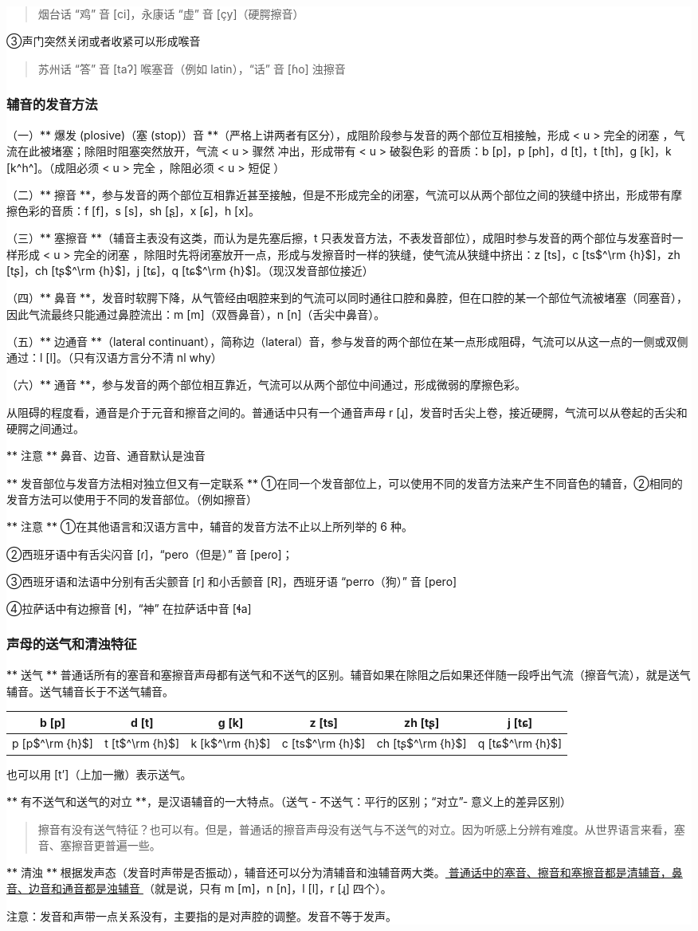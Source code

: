 > 烟台话 “鸡” 音 [ci]，永康话 “虚” 音 [çy]（硬腭擦音）

③声门突然关闭或者收紧可以形成喉音

> 苏州话 “答” 音 [taʔ] 喉塞音（例如 latin），“话” 音 [ɦo] 浊擦音

### 辅音的发音方法

（一）** 爆发 (plosive)（塞 (stop)）音 **（严格上讲两者有区分），成阻阶段参与发音的两个部位互相接触，形成 < u > 完全的闭塞 </u>，气流在此被堵塞；除阻时阻塞突然放开，气流 < u > 骤然 </u > 冲出，形成带有 < u > 破裂色彩 </u > 的音质：b [p]，p [ph]，d [t]，t [th]，g [k]，k [k^h^]。（成阻必须 < u > 完全 </u>，除阻必须 < u > 短促 </u>）

（二）** 擦音 **，参与发音的两个部位互相靠近甚至接触，但是不形成完全的闭塞，气流可以从两个部位之间的狭缝中挤出，形成带有摩擦色彩的音质：f [f]，s [s]，sh [[ʂ](https://baike.baidu.com/item/ʂ)]，x [ɕ]，h [x]。

（三）** 塞擦音 **（辅音主表没有这类，而认为是先塞后擦，t 只表发音方法，不表发音部位），成阻时参与发音的两个部位与发塞音时一样形成 < u > 完全的闭塞 </u>，除阻时先将闭塞放开一点，形成与发擦音时一样的狭缝，使气流从狭缝中挤出：z [ts]，c [ts$^\rm {h}$]，zh [tʂ]，ch [tʂ$^\rm {h}$]，j [tɕ]，q [tɕ$^\rm {h}$]。（现汉发音部位接近）

（四）** 鼻音 **，发音时软腭下降，从气管经由咽腔来到的气流可以同时通往口腔和鼻腔，但在口腔的某一个部位气流被堵塞（同塞音），因此气流最终只能通过鼻腔流出：m [m]（双唇鼻音），n [n]（舌尖中鼻音）。

（五）** 边通音 **（lateral continuant），简称边（lateral）音，参与发音的两个部位在某一点形成阻碍，气流可以从这一点的一侧或双侧通过：l [l]。（只有汉语方言分不清 nl why）

（六）** 通音 **，参与发音的两个部位相互靠近，气流可以从两个部位中间通过，形成微弱的摩擦色彩。

从阻碍的程度看，通音是介于元音和擦音之间的。普通话中只有一个通音声母 r [ɻ]，发音时舌尖上卷，接近硬腭，气流可以从卷起的舌尖和硬腭之间通过。

** 注意 ** 鼻音、边音、通音默认是浊音

 

** 发音部位与发音方法相对独立但又有一定联系 ** ①在同一个发音部位上，可以使用不同的发音方法来产生不同音色的辅音，②相同的发音方法可以使用于不同的发音部位。（例如擦音）

** 注意 ** ①在其他语言和汉语方言中，辅音的发音方法不止以上所列举的 6 种。

②西班牙语中有舌尖闪音 [ɾ]，“pero（但是）” 音 [peɾo]；

③西班牙语和法语中分别有舌尖颤音 [r] 和小舌颤音 [R]，西班牙语 “perro（狗）” 音 [pero]

④拉萨话中有边擦音 [ɬ]，“神” 在拉萨话中音 [ɬa]

 ### 声母的送气和清浊特征

** 送气 ** 普通话所有的塞音和塞擦音声母都有送气和不送气的区别。辅音如果在除阻之后如果还伴随一段呼出气流（擦音气流），就是送气辅音。送气辅音长于不送气辅音。

| b [p]          | d [t]          | g [k]          | z [ts]          | zh [tʂ]          | j [tɕ]          |
| ------------- | ------------- | ------------- | -------------- | --------------- | -------------- |
| p [p$^\rm {h}$] | t [t$^\rm {h}$] | k [k$^\rm {h}$] | c [ts$^\rm {h}$] | ch [tʂ$^\rm {h}$] | q [tɕ$^\rm {h}$] |

也可以用 [t’]（上加一撇）表示送气。

** 有不送气和送气的对立 **，是汉语辅音的一大特点。（送气 - 不送气：平行的区别；“对立”- 意义上的差异区别）

> 擦音有没有送气特征？也可以有。但是，普通话的擦音声母没有送气与不送气的对立。因为听感上分辨有难度。从世界语言来看，塞音、塞擦音更普遍一些。

** 清浊 ** 根据发声态（发音时声带是否振动），辅音还可以分为清辅音和浊辅音两大类。<u > 普通话中的塞音、擦音和塞擦音都是清辅音，鼻音、边音和通音都是浊辅音 </u>（就是说，只有 m [m]，n [n]，l [l]，r [ɻ] 四个）。

注意：发音和声带一点关系没有，主要指的是对声腔的调整。发音不等于发声。

